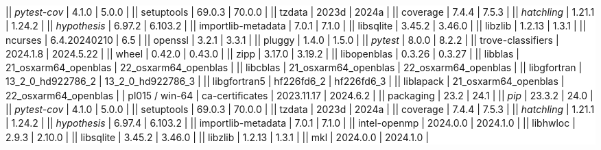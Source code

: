 || *pytest-cov* | 4.1.0 | 5.0.0 |
|| setuptools | 69.0.3 | 70.0.0 |
|| tzdata | 2023d | 2024a |
|| coverage | 7.4.4 | 7.5.3 |
|| *hatchling* | 1.21.1 | 1.24.2 |
|| *hypothesis* | 6.97.2 | 6.103.2 |
|| importlib-metadata | 7.0.1 | 7.1.0 |
|| libsqlite | 3.45.2 | 3.46.0 |
|| libzlib | 1.2.13 | 1.3.1 |
|| ncurses | 6.4.20240210 | 6.5 |
|| openssl | 3.2.1 | 3.3.1 |
|| pluggy | 1.4.0 | 1.5.0 |
|| *pytest* | 8.0.0 | 8.2.2 |
|| trove-classifiers | 2024.1.8 | 2024.5.22 |
|| wheel | 0.42.0 | 0.43.0 |
|| zipp | 3.17.0 | 3.19.2 |
|| libopenblas | 0.3.26 | 0.3.27 |
|| libblas | 21_osxarm64_openblas | 22_osxarm64_openblas |
|| libcblas | 21_osxarm64_openblas | 22_osxarm64_openblas |
|| libgfortran | 13_2_0_hd922786_2 | 13_2_0_hd922786_3 |
|| libgfortran5 | hf226fd6_2 | hf226fd6_3 |
|| liblapack | 21_osxarm64_openblas | 22_osxarm64_openblas |
| pl015 / win-64 | ca-certificates | 2023.11.17 | 2024.6.2 |
|| packaging | 23.2 | 24.1 |
|| *pip* | 23.3.2 | 24.0 |
|| *pytest-cov* | 4.1.0 | 5.0.0 |
|| setuptools | 69.0.3 | 70.0.0 |
|| tzdata | 2023d | 2024a |
|| coverage | 7.4.4 | 7.5.3 |
|| *hatchling* | 1.21.1 | 1.24.2 |
|| *hypothesis* | 6.97.4 | 6.103.2 |
|| importlib-metadata | 7.0.1 | 7.1.0 |
|| intel-openmp | 2024.0.0 | 2024.1.0 |
|| libhwloc | 2.9.3 | 2.10.0 |
|| libsqlite | 3.45.2 | 3.46.0 |
|| libzlib | 1.2.13 | 1.3.1 |
|| mkl | 2024.0.0 | 2024.1.0 |